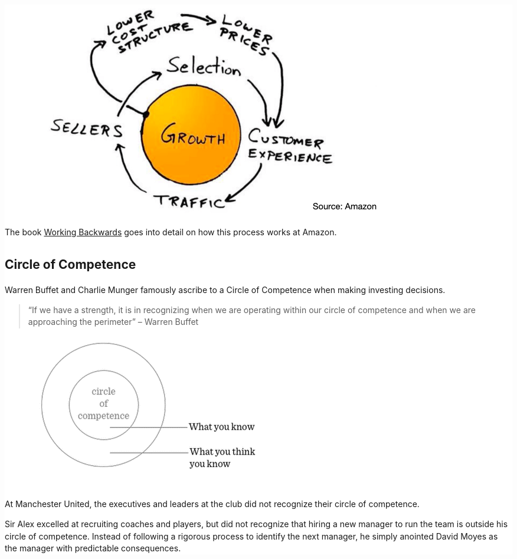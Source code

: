 ![](./flywheel.png)

The book [Working Backwards](https://www.amazon.com/Working-Backwards-Insights-Stories-Secrets/dp/1250267595) goes into detail on how this process works at Amazon.

## Circle of Competence

Warren Buffet and Charlie Munger famously ascribe to a Circle of Competence when making investing decisions.

> “If we have a strength, it is in recognizing when we are operating within our circle of competence and when we are approaching the perimeter” – Warren Buffet

![](./circle.png)

At Manchester United, the executives and leaders at the club did not recognize their circle of competence.

Sir Alex excelled at recruiting coaches and players, but did not recognize that hiring a new manager to run the team is outside his circle of competence. Instead of following a rigorous process to identify the next manager, he simply anointed David Moyes as the manager with predictable consequences.
